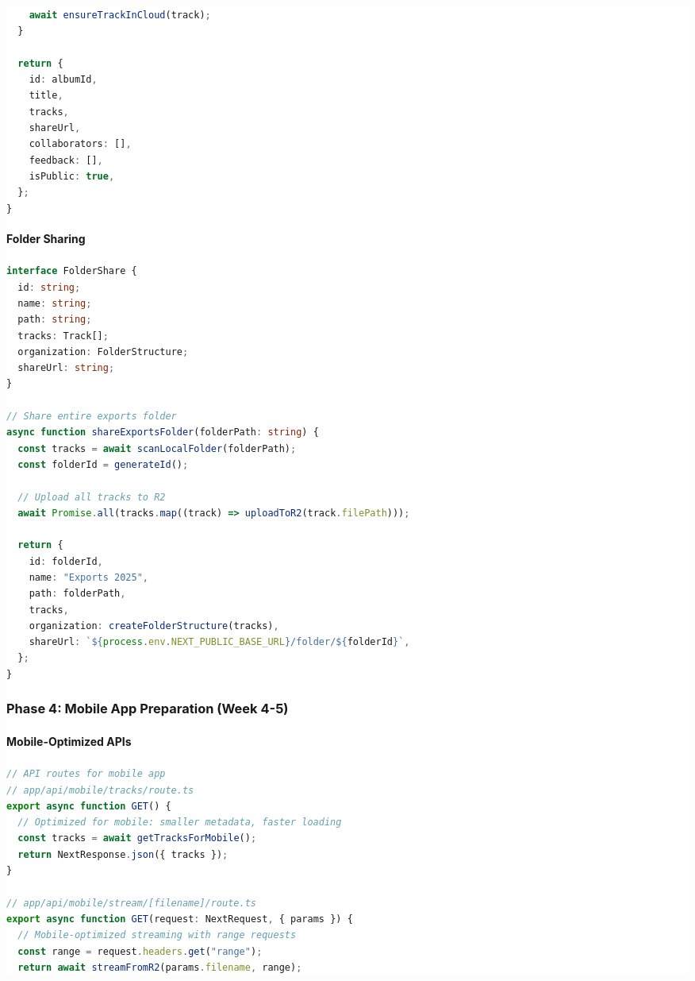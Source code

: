 ```typescript
    await ensureTrackInCloud(track);
  }

  return {
    id: albumId,
    title,
    tracks,
    shareUrl,
    collaborators: [],
    feedback: [],
    isPublic: true,
  };
}
```

#### **Folder Sharing**

```typescript
interface FolderShare {
  id: string;
  name: string;
  path: string;
  tracks: Track[];
  organization: FolderStructure;
  shareUrl: string;
}

// Share entire exports folder
async function shareExportsFolder(folderPath: string) {
  const tracks = await scanLocalFolder(folderPath);
  const folderId = generateId();

  // Upload all tracks to R2
  await Promise.all(tracks.map((track) => uploadToR2(track.filePath)));

  return {
    id: folderId,
    name: "Exports 2025",
    path: folderPath,
    tracks,
    organization: createFolderStructure(tracks),
    shareUrl: `${process.env.NEXT_PUBLIC_BASE_URL}/folder/${folderId}`,
  };
}
```

### Phase 4: Mobile App Preparation (Week 4-5)

#### **Mobile-Optimized APIs**

```typescript
// API routes for mobile app
// app/api/mobile/tracks/route.ts
export async function GET() {
  // Optimized for mobile: smaller metadata, faster loading
  const tracks = await getTracksForMobile();
  return NextResponse.json({ tracks });
}

// app/api/mobile/stream/[filename]/route.ts
export async function GET(request: NextRequest, { params }) {
  // Mobile-optimized streaming with range requests
  const range = request.headers.get("range");
  return await streamFromR2(params.filename, range);
```